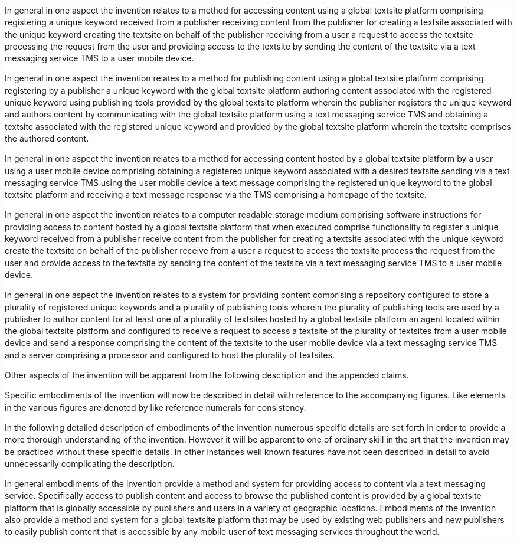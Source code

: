 In general in one aspect the invention relates to a method for accessing content using a global textsite platform comprising registering a unique keyword received from a publisher receiving content from the publisher for creating a textsite associated with the unique keyword creating the textsite on behalf of the publisher receiving from a user a request to access the textsite processing the request from the user and providing access to the textsite by sending the content of the textsite via a text messaging service TMS to a user mobile device.

In general in one aspect the invention relates to a method for publishing content using a global textsite platform comprising registering by a publisher a unique keyword with the global textsite platform authoring content associated with the registered unique keyword using publishing tools provided by the global textsite platform wherein the publisher registers the unique keyword and authors content by communicating with the global textsite platform using a text messaging service TMS and obtaining a textsite associated with the registered unique keyword and provided by the global textsite platform wherein the textsite comprises the authored content.

In general in one aspect the invention relates to a method for accessing content hosted by a global textsite platform by a user using a user mobile device comprising obtaining a registered unique keyword associated with a desired textsite sending via a text messaging service TMS using the user mobile device a text message comprising the registered unique keyword to the global textsite platform and receiving a text message response via the TMS comprising a homepage of the textsite.

In general in one aspect the invention relates to a computer readable storage medium comprising software instructions for providing access to content hosted by a global textsite platform that when executed comprise functionality to register a unique keyword received from a publisher receive content from the publisher for creating a textsite associated with the unique keyword create the textsite on behalf of the publisher receive from a user a request to access the textsite process the request from the user and provide access to the textsite by sending the content of the textsite via a text messaging service TMS to a user mobile device.

In general in one aspect the invention relates to a system for providing content comprising a repository configured to store a plurality of registered unique keywords and a plurality of publishing tools wherein the plurality of publishing tools are used by a publisher to author content for at least one of a plurality of textsites hosted by a global textsite platform an agent located within the global textsite platform and configured to receive a request to access a textsite of the plurality of textsites from a user mobile device and send a response comprising the content of the textsite to the user mobile device via a text messaging service TMS and a server comprising a processor and configured to host the plurality of textsites.

Other aspects of the invention will be apparent from the following description and the appended claims.

Specific embodiments of the invention will now be described in detail with reference to the accompanying figures. Like elements in the various figures are denoted by like reference numerals for consistency.

In the following detailed description of embodiments of the invention numerous specific details are set forth in order to provide a more thorough understanding of the invention. However it will be apparent to one of ordinary skill in the art that the invention may be practiced without these specific details. In other instances well known features have not been described in detail to avoid unnecessarily complicating the description.

In general embodiments of the invention provide a method and system for providing access to content via a text messaging service. Specifically access to publish content and access to browse the published content is provided by a global textsite platform that is globally accessible by publishers and users in a variety of geographic locations. Embodiments of the invention also provide a method and system for a global textsite platform that may be used by existing web publishers and new publishers to easily publish content that is accessible by any mobile user of text messaging services throughout the world.
